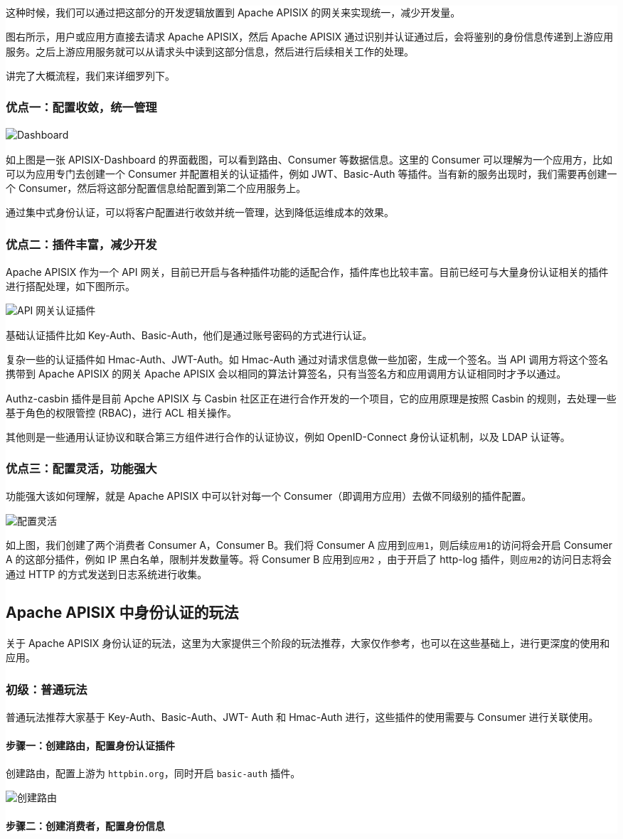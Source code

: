这种时候，我们可以通过把这部分的开发逻辑放置到 Apache APISIX 的网关来实现统一，减少开发量。

图右所示，用户或应用方直接去请求 Apache APISIX，然后 Apache APISIX 通过识别并认证通过后，会将鉴别的身份信息传递到上游应用服务。之后上游应用服务就可以从请求头中读到这部分信息，然后进行后续相关工作的处理。

讲完了大概流程，我们来详细罗列下。

### 优点一：配置收敛，统一管理

![Dashboard](https://static.apiseven.com/202108/1631004574541-87b607eb-2971-4c1d-a1d6-74cf4a5fdd42.png)

如上图是一张 APISIX-Dashboard 的界面截图，可以看到路由、Consumer 等数据信息。这里的 Consumer 可以理解为一个应用方，比如可以为应用专门去创建一个 Consumer 并配置相关的认证插件，例如 JWT、Basic-Auth 等插件。当有新的服务出现时，我们需要再创建一个 Consumer，然后将这部分配置信息给配置到第二个应用服务上。

通过集中式身份认证，可以将客户配置进行收敛并统一管理，达到降低运维成本的效果。

### 优点二：插件丰富，减少开发

Apache APISIX 作为一个 API 网关，目前已开启与各种插件功能的适配合作，插件库也比较丰富。目前已经可与大量身份认证相关的插件进行搭配处理，如下图所示。

![API 网关认证插件](https://static.apiseven.com/202108/1631004738218-586e84af-a5ab-4714-845d-4d71b7ba79e3.png)

基础认证插件比如 Key-Auth、Basic-Auth，他们是通过账号密码的方式进行认证。

复杂一些的认证插件如 Hmac-Auth、JWT-Auth。如 Hmac-Auth 通过对请求信息做一些加密，生成一个签名。当 API 调用方将这个签名携带到 Apache APISIX 的网关 Apache APISIX 会以相同的算法计算签名，只有当签名方和应用调用方认证相同时才予以通过。

Authz-casbin 插件是目前 Apche APISIX 与 Casbin 社区正在进行合作开发的一个项目，它的应用原理是按照 Casbin 的规则，去处理一些基于角色的权限管控 (RBAC)，进行 ACL 相关操作。

其他则是一些通用认证协议和联合第三方组件进行合作的认证协议，例如 OpenID-Connect 身份认证机制，以及 LDAP 认证等。

### 优点三：配置灵活，功能强大

功能强大该如何理解，就是 Apache APISIX 中可以针对每一个 Consumer（即调用方应用）去做不同级别的插件配置。

![配置灵活](https://static.apiseven.com/202108/1631004783828-3dd0056c-a6aa-4ab9-b902-7bd2ca545ffe.png)

如上图，我们创建了两个消费者 Consumer A，Consumer B。我们将 Consumer A 应用到`应用1`，则后续`应用1`的访问将会开启 Consumer A 的这部分插件，例如 IP 黑白名单，限制并发数量等。将 Consumer B 应用到`应用2` ，由于开启了 http-log 插件，则`应用2`的访问日志将会通过 HTTP 的方式发送到日志系统进行收集。

## Apache APISIX 中身份认证的玩法

关于 Apache APISIX 身份认证的玩法，这里为大家提供三个阶段的玩法推荐，大家仅作参考，也可以在这些基础上，进行更深度的使用和应用。

### 初级：普通玩法

普通玩法推荐大家基于 Key-Auth、Basic-Auth、JWT- Auth 和 Hmac-Auth 进行，这些插件的使用需要与 Consumer 进行关联使用。

#### 步骤一：创建路由，配置身份认证插件

创建路由，配置上游为 `httpbin.org`，同时开启 `basic-auth` 插件。

![创建路由](https://static.apiseven.com/202108/1631004892467-71c93f8f-dc0e-47fe-a88f-943adb9edbff.png)

#### 步骤二：创建消费者，配置身份信息
